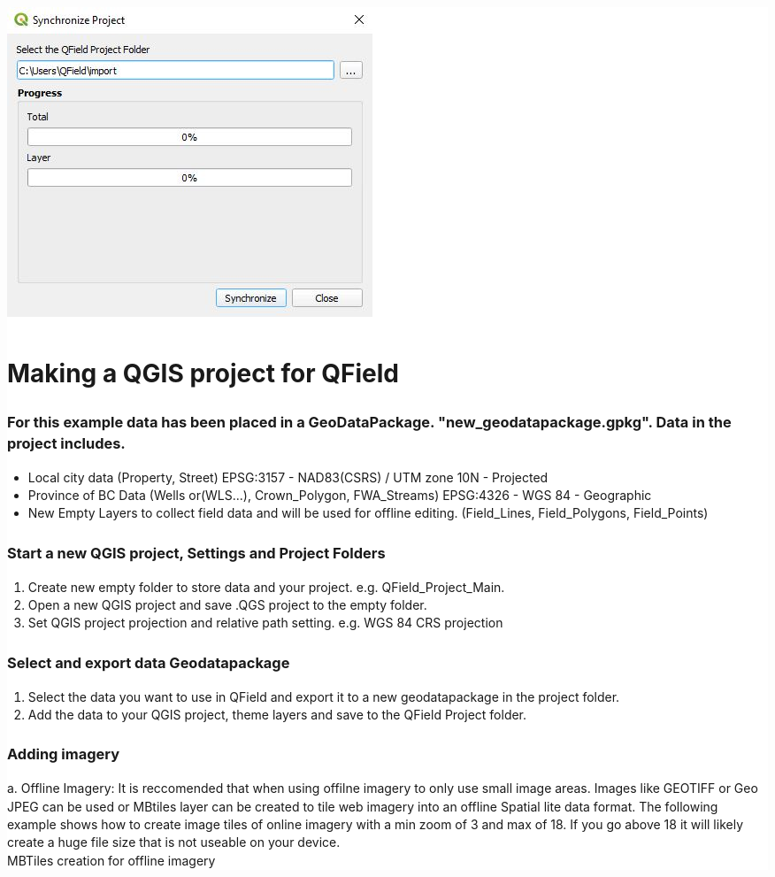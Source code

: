 ![QField Syncronize](../images/QField_Syncronize.JPG)  


# Making a QGIS project for QField
### For this example data has been placed in a GeoDataPackage. "new_geodatapackage.gpkg". Data in the project includes.
- Local city data (Property, Street) EPSG:3157 - NAD83(CSRS) / UTM zone 10N - Projected
- Province of BC Data (Wells or(WLS...), Crown_Polygon, FWA_Streams) EPSG:4326 - WGS 84 - Geographic
- New Empty Layers to collect field data and will be used for offline editing. (Field_Lines, Field_Polygons, Field_Points)

### Start a new QGIS project, Settings and Project Folders  
1. Create new empty folder to store data and your project. e.g. QField_Project_Main.  
2. Open a new QGIS project and save .QGS project to the empty folder.   
3. Set QGIS project projection and relative path setting. e.g. WGS 84 CRS projection

### Select and export data Geodatapackage
1. Select the data you want to use in QField and export it to a new geodatapackage in the project folder.  
2. Add the data to your QGIS project, theme layers and save to the QField Project folder.  

### Adding imagery
a. Offline Imagery: It is reccomended that when using offilne imagery to only use small image areas. Images like GEOTIFF or Geo JPEG can be used or MBtiles layer can be created to tile web imagery into an offline Spatial lite data format. The following example shows how to create image tiles of online imagery with a min zoom of 3 and max of 18. If you go above 18 it will likely create a huge file size that is not useable on your device.  
MBTiles creation for offline imagery